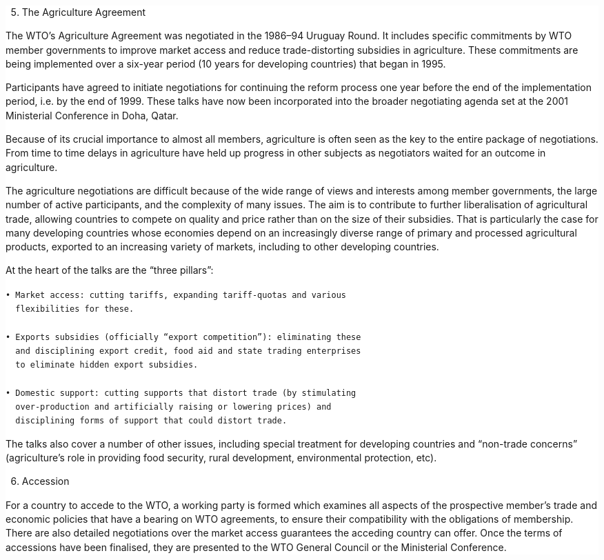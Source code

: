    5. The Agriculture Agreement


   The WTO’s Agriculture Agreement was negotiated in the 1986–94 Uruguay
   Round. It includes specific commitments by WTO member governments to
   improve market access and reduce trade-distorting subsidies in
   agriculture. These commitments are being implemented over a six-year
   period (10 years for developing countries) that began in 1995.

   Participants have agreed to initiate negotiations for continuing the
   reform process one year before the end of the implementation period, i.e.
   by the end of 1999. These talks have now been incorporated into the
   broader negotiating agenda set at the 2001 Ministerial Conference in
   Doha, Qatar.

   Because of its crucial importance to almost all members, agriculture is
   often seen as the key to the entire package of negotiations. From time to
   time delays in agriculture have held up progress in other subjects as
   negotiators waited for an outcome in agriculture.

   The agriculture negotiations are difficult because of the wide range of
   views and interests among member governments, the large number of active
   participants, and the complexity of many issues. The aim is to contribute
   to further liberalisation of agricultural trade, allowing countries to
   compete on quality and price rather than on the size of their subsidies.
   That is particularly the case for many developing countries whose
   economies depend on an increasingly diverse range of primary and
   processed agricultural products, exported to an increasing variety of
   markets, including to other developing countries.


   At the heart of the talks are the “three pillars”:


    • Market access: cutting tariffs, expanding tariff-quotas and various
      flexibilities for these.
        
    • Exports subsidies (officially “export competition”): eliminating these
      and disciplining export credit, food aid and state trading enterprises
      to eliminate hidden export subsidies.
        
    • Domestic support: cutting supports that distort trade (by stimulating
      over-production and artificially raising or lowering prices) and
      disciplining forms of support that could distort trade.
   The talks also cover a number of other issues, including special
   treatment for developing countries and “non-trade concerns”
   (agriculture’s role in providing food security, rural development,
   environmental protection, etc).  


   6. Accession


   For a country to accede to the WTO, a working party is formed which
   examines all aspects of the prospective member’s trade and economic
   policies that have a bearing on WTO agreements, to ensure their
   compatibility with the obligations of membership. There are also detailed
   negotiations over the market access guarantees the acceding country can
   offer. Once the terms of accessions have been finalised, they are
   presented to the WTO General Council or the Ministerial Conference.
